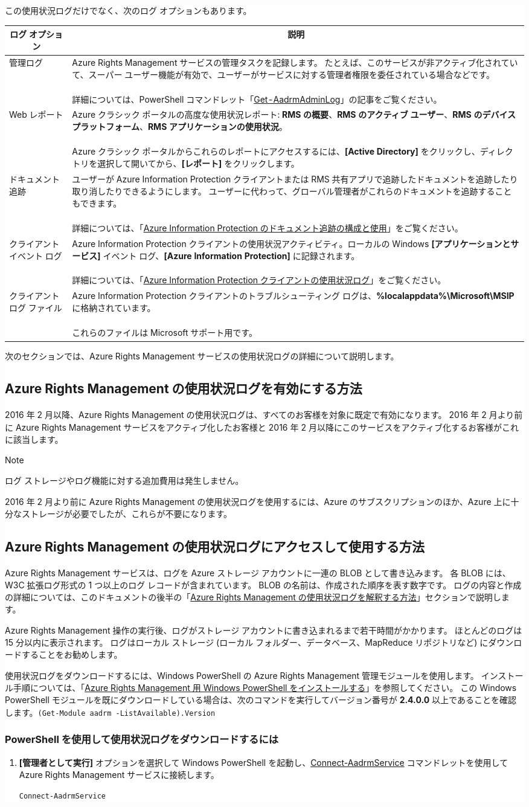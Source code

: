 この使用状況ログだけでなく、次のログ オプションもあります。

|ログ オプション|説明|
|----------------|---------------|
|管理ログ|Azure Rights Management サービスの管理タスクを記録します。 たとえば、このサービスが非アクティブ化されていて、スーパー ユーザー機能が有効で、ユーザーがサービスに対する管理者権限を委任されている場合などです。 <br /><br />詳細については、PowerShell コマンドレット「[Get-AadrmAdminLog](/powershell/module/aadrm/get-aadrmadminlog)」の記事をご覧ください。|
|Web レポート|Azure クラシック ポータルの高度な使用状況レポート: **RMS の概要**、**RMS のアクティブ ユーザー**、**RMS のデバイス プラットフォーム**、**RMS アプリケーションの使用状況**。 <br /><br />Azure クラシック ポータルからこれらのレポートにアクセスするには、**[Active Directory]** をクリックし、ディレクトリを選択して開いてから、**[レポート]** をクリックします。|
|ドキュメント追跡|ユーザーが Azure Information Protection クライアントまたは RMS 共有アプリで追跡したドキュメントを追跡したり取り消したりできるようにします。 ユーザーに代わって、グローバル管理者がこれらのドキュメントを追跡することもできます。 <br /><br />詳細については、「[Azure Information Protection のドキュメント追跡の構成と使用](../rms-client/client-admin-guide-document-tracking.md)」をご覧ください。|
|クライアント イベント ログ|Azure Information Protection クライアントの使用状況アクティビティ。ローカルの Windows **[アプリケーションとサービス]** イベント ログ、**[Azure Information Protection]** に記録されます。 <br /><br />詳細については、「[Azure Information Protection クライアントの使用状況ログ](../rms-client/client-admin-guide-files-and-logging.md#usage-logging-for-the-azure-information-protection-client)」をご覧ください。|
|クライアント ログ ファイル|Azure Information Protection クライアントのトラブルシューティング ログは、**%localappdata%\Microsoft\MSIP** に格納されています。 <br /><br />これらのファイルは Microsoft サポート用です。|


次のセクションでは、Azure Rights Management サービスの使用状況ログの詳細について説明します。 

## <a name="how-to-enable-azure-rights-management-usage-logging"></a>Azure Rights Management の使用状況ログを有効にする方法
2016 年 2 月以降、Azure Rights Management の使用状況ログは、すべてのお客様を対象に既定で有効になります。 2016 年 2 月より前に Azure Rights Management サービスをアクティブ化したお客様と 2016 年 2 月以降にこのサービスをアクティブ化するお客様がこれに該当します。 

> [!NOTE]
> ログ ストレージやログ機能に対する追加費用は発生しません。
> 
> 2016 年 2 月より前に Azure Rights Management の使用状況ログを使用するには、Azure のサブスクリプションのほか、Azure 上に十分なストレージが必要でしたが、これらが不要になります。



## <a name="how-to-access-and-use-your-azure-rights-management-usage-logs"></a>Azure Rights Management の使用状況ログにアクセスして使用する方法
Azure Rights Management サービスは、ログを Azure ストレージ アカウントに一連の BLOB として書き込みます。 各 BLOB には、W3C 拡張ログ形式の 1 つ以上のログ レコードが含まれています。 BLOB の名前は、作成された順序を表す数字です。 ログの内容と作成の詳細については、このドキュメントの後半の「[Azure Rights Management の使用状況ログを解釈する方法](#how-to-interpret-your-azure-rights-management-usage-logs)」セクションで説明します。

Azure Rights Management 操作の実行後、ログがストレージ アカウントに書き込まれるまで若干時間がかかります。 ほとんどのログは 15 分以内に表示されます。 ログはローカル ストレージ (ローカル フォルダー、データベース、MapReduce リポジトリなど) にダウンロードすることをお勧めします。

使用状況ログをダウンロードするには、Windows PowerShell の Azure Rights Management 管理モジュールを使用します。 インストール手順については、「[Azure Rights Management 用 Windows PowerShell をインストールする](install-powershell.md)」を参照してください。 この Windows PowerShell モジュールを既にダウンロードしている場合は、次のコマンドを実行してバージョン番号が **2.4.0.0** 以上であることを確認します。`(Get-Module aadrm -ListAvailable).Version` 

### <a name="to-download-your-usage-logs-by-using-powershell"></a>PowerShell を使用して使用状況ログをダウンロードするには

1.  **[管理者として実行]** オプションを選択して Windows PowerShell を起動し、[Connect-AadrmService](/powershell/aadrm/vlatest/connect-aadrmservice) コマンドレットを使用して Azure Rights Management サービスに接続します。

    ```
    Connect-AadrmService
    ```
    
